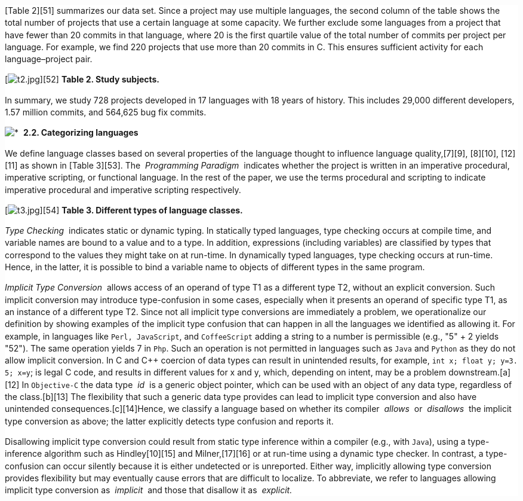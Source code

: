 [Table 2][51] summarizes our data set. Since a project may use multiple languages, the second column of the table shows the total number of projects that use a certain language at some capacity. We further exclude some languages from a project that have fewer than 20 commits in that language, where 20 is the first quartile value of the total number of commits per project per language. For example, we find 220 projects that use more than 20 commits in C. This ensures sufficient activity for each language–project pair.

 [![t2.jpg](http://deliveryimages.acm.org/10.1145/3130000/3126905/t2.jpg)][52] 
**Table 2\. Study subjects.**

In summary, we study 728 projects developed in 17 languages with 18 years of history. This includes 29,000 different developers, 1.57 million commits, and 564,625 bug fix commits.

![*](http://dl.acm.org/images/bullet.gif)
 **2.2\. Categorizing languages**

We define language classes based on several properties of the language thought to influence language quality,[7][9], [8][10], [12][11] as shown in [Table 3][53]. The  _Programming Paradigm_  indicates whether the project is written in an imperative procedural, imperative scripting, or functional language. In the rest of the paper, we use the terms procedural and scripting to indicate imperative procedural and imperative scripting respectively.

 [![t3.jpg](http://deliveryimages.acm.org/10.1145/3130000/3126905/t3.jpg)][54] 
**Table 3\. Different types of language classes.**

 _Type Checking_  indicates static or dynamic typing. In statically typed languages, type checking occurs at compile time, and variable names are bound to a value and to a type. In addition, expressions (including variables) are classified by types that correspond to the values they might take on at run-time. In dynamically typed languages, type checking occurs at run-time. Hence, in the latter, it is possible to bind a variable name to objects of different types in the same program.

 _Implicit Type Conversion_  allows access of an operand of type T1 as a different type T2, without an explicit conversion. Such implicit conversion may introduce type-confusion in some cases, especially when it presents an operand of specific type T1, as an instance of a different type T2\. Since not all implicit type conversions are immediately a problem, we operationalize our definition by showing examples of the implicit type confusion that can happen in all the languages we identified as allowing it. For example, in languages like `Perl, JavaScript`, and `CoffeeScript` adding a string to a number is permissible (e.g., "5" + 2 yields "52"). The same operation yields 7 in `Php`. Such an operation is not permitted in languages such as `Java` and `Python` as they do not allow implicit conversion. In C and C++ coercion of data types can result in unintended results, for example, `int x; float y; y=3.5; x=y`; is legal C code, and results in different values for x and y, which, depending on intent, may be a problem downstream.[a][12] In `Objective-C` the data type  _id_  is a generic object pointer, which can be used with an object of any data type, regardless of the class.[b][13] The flexibility that such a generic data type provides can lead to implicit type conversion and also have unintended consequences.[c][14]Hence, we classify a language based on whether its compiler  _allows_  or  _disallows_  the implicit type conversion as above; the latter explicitly detects type confusion and reports it.

Disallowing implicit type conversion could result from static type inference within a compiler (e.g., with `Java`), using a type-inference algorithm such as Hindley[10][15] and Milner,[17][16] or at run-time using a dynamic type checker. In contrast, a type-confusion can occur silently because it is either undetected or is unreported. Either way, implicitly allowing type conversion provides flexibility but may eventually cause errors that are difficult to localize. To abbreviate, we refer to languages allowing implicit type conversion as  _implicit_  and those that disallow it as  _explicit._ 
